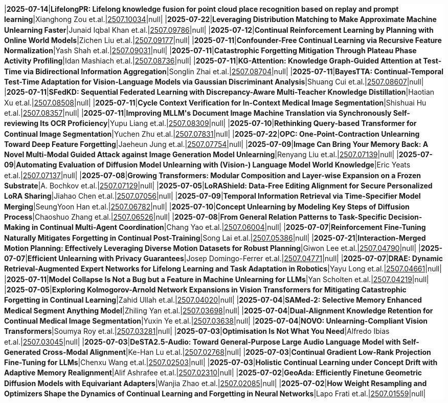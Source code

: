 |**2025-07-14**|**LifelongPR: Lifelong knowledge fusion for point cloud place recognition based on replay and prompt learning**|Xianghong Zou et.al.|[2507.10034](http://arxiv.org/abs/2507.10034)|null|
|**2025-07-22**|**Leveraging Distribution Matching to Make Approximate Machine Unlearning Faster**|Junaid Iqbal Khan et.al.|[2507.09786](http://arxiv.org/abs/2507.09786)|null|
|**2025-07-12**|**Continual Reinforcement Learning by Planning with Online World Models**|Zichen Liu et.al.|[2507.09177](http://arxiv.org/abs/2507.09177)|null|
|**2025-07-11**|**Confounder-Free Continual Learning via Recursive Feature Normalization**|Yash Shah et.al.|[2507.09031](http://arxiv.org/abs/2507.09031)|null|
|**2025-07-11**|**Catastrophic Forgetting Mitigation Through Plateau Phase Activity Profiling**|Idan Mashiach et.al.|[2507.08736](http://arxiv.org/abs/2507.08736)|null|
|**2025-07-11**|**KG-Attention: Knowledge Graph-Guided Attention at Test-Time via Bidirectional Information Aggregation**|Songlin Zhai et.al.|[2507.08704](http://arxiv.org/abs/2507.08704)|null|
|**2025-07-11**|**BayesTTA: Continual-Temporal Test-Time Adaptation for Vision-Language Models via Gaussian Discriminant Analysis**|Shuang Cui et.al.|[2507.08607](http://arxiv.org/abs/2507.08607)|null|
|**2025-07-11**|**SFedKD: Sequential Federated Learning with Discrepancy-Aware Multi-Teacher Knowledge Distillation**|Haotian Xu et.al.|[2507.08508](http://arxiv.org/abs/2507.08508)|null|
|**2025-07-11**|**Cycle Context Verification for In-Context Medical Image Segmentation**|Shishuai Hu et.al.|[2507.08357](http://arxiv.org/abs/2507.08357)|null|
|**2025-07-11**|**Improving MLLM's Document Image Machine Translation via Synchronously Self-reviewing Its OCR Proficiency**|Yupu Liang et.al.|[2507.08309](http://arxiv.org/abs/2507.08309)|null|
|**2025-07-10**|**Rethinking Query-based Transformer for Continual Image Segmentation**|Yuchen Zhu et.al.|[2507.07831](http://arxiv.org/abs/2507.07831)|null|
|**2025-07-22**|**OPC: One-Point-Contraction Unlearning Toward Deep Feature Forgetting**|Jaeheun Jung et.al.|[2507.07754](http://arxiv.org/abs/2507.07754)|null|
|**2025-07-09**|**Image Can Bring Your Memory Back: A Novel Multi-Modal Guided Attack against Image Generation Model Unlearning**|Renyang Liu et.al.|[2507.07139](http://arxiv.org/abs/2507.07139)|null|
|**2025-07-09**|**Automating Evaluation of Diffusion Model Unlearning with (Vision-) Language Model World Knowledge**|Eric Yeats et.al.|[2507.07137](http://arxiv.org/abs/2507.07137)|null|
|**2025-07-08**|**Growing Transformers: Modular Composition and Layer-wise Expansion on a Frozen Substrate**|A. Bochkov et.al.|[2507.07129](http://arxiv.org/abs/2507.07129)|null|
|**2025-07-05**|**LoRAShield: Data-Free Editing Alignment for Secure Personalized LoRA Sharing**|Jiahao Chen et.al.|[2507.07056](http://arxiv.org/abs/2507.07056)|null|
|**2025-07-09**|**Temporal Information Retrieval via Time-Specifier Model Merging**|SeungYoon Han et.al.|[2507.06782](http://arxiv.org/abs/2507.06782)|null|
|**2025-07-10**|**Concept Unlearning by Modeling Key Steps of Diffusion Process**|Chaoshuo Zhang et.al.|[2507.06526](http://arxiv.org/abs/2507.06526)|null|
|**2025-07-08**|**From General Relation Patterns to Task-Specific Decision-Making in Continual Multi-Agent Coordination**|Chang Yao et.al.|[2507.06004](http://arxiv.org/abs/2507.06004)|null|
|**2025-07-07**|**Reinforcement Fine-Tuning Naturally Mitigates Forgetting in Continual Post-Training**|Song Lai et.al.|[2507.05386](http://arxiv.org/abs/2507.05386)|null|
|**2025-07-21**|**Interaction-Merged Motion Planning: Effectively Leveraging Diverse Motion Datasets for Robust Planning**|Giwon Lee et.al.|[2507.04790](http://arxiv.org/abs/2507.04790)|null|
|**2025-07-07**|**Efficient Unlearning with Privacy Guarantees**|Josep Domingo-Ferrer et.al.|[2507.04771](http://arxiv.org/abs/2507.04771)|null|
|**2025-07-07**|**DRAE: Dynamic Retrieval-Augmented Expert Networks for Lifelong Learning and Task Adaptation in Robotics**|Yayu Long et.al.|[2507.04661](http://arxiv.org/abs/2507.04661)|null|
|**2025-07-11**|**Model Collapse Is Not a Bug but a Feature in Machine Unlearning for LLMs**|Yan Scholten et.al.|[2507.04219](http://arxiv.org/abs/2507.04219)|null|
|**2025-07-05**|**Exploring Kolmogorov-Arnold Network Expansions in Vision Transformers for Mitigating Catastrophic Forgetting in Continual Learning**|Zahid Ullah et.al.|[2507.04020](http://arxiv.org/abs/2507.04020)|null|
|**2025-07-04**|**SAMed-2: Selective Memory Enhanced Medical Segment Anything Model**|Zhiling Yan et.al.|[2507.03698](http://arxiv.org/abs/2507.03698)|null|
|**2025-07-04**|**Dual-Alignment Knowledge Retention for Continual Medical Image Segmentation**|Yuxin Ye et.al.|[2507.03638](http://arxiv.org/abs/2507.03638)|null|
|**2025-07-04**|**NOVO: Unlearning-Compliant Vision Transformers**|Soumya Roy et.al.|[2507.03281](http://arxiv.org/abs/2507.03281)|null|
|**2025-07-03**|**Optimisation Is Not What You Need**|Alfredo Ibias et.al.|[2507.03045](http://arxiv.org/abs/2507.03045)|null|
|**2025-07-03**|**DeSTA2.5-Audio: Toward General-Purpose Large Audio Language Model with Self-Generated Cross-Modal Alignment**|Ke-Han Lu et.al.|[2507.02768](http://arxiv.org/abs/2507.02768)|null|
|**2025-07-03**|**Continual Gradient Low-Rank Projection Fine-Tuning for LLMs**|Chenxu Wang et.al.|[2507.02503](http://arxiv.org/abs/2507.02503)|null|
|**2025-07-03**|**Holistic Continual Learning under Concept Drift with Adaptive Memory Realignment**|Alif Ashrafee et.al.|[2507.02310](http://arxiv.org/abs/2507.02310)|null|
|**2025-07-02**|**GeoAda: Efficiently Finetune Geometric Diffusion Models with Equivariant Adapters**|Wanjia Zhao et.al.|[2507.02085](http://arxiv.org/abs/2507.02085)|null|
|**2025-07-02**|**How Weight Resampling and Optimizers Shape the Dynamics of Continual Learning and Forgetting in Neural Networks**|Lapo Frati et.al.|[2507.01559](http://arxiv.org/abs/2507.01559)|null|